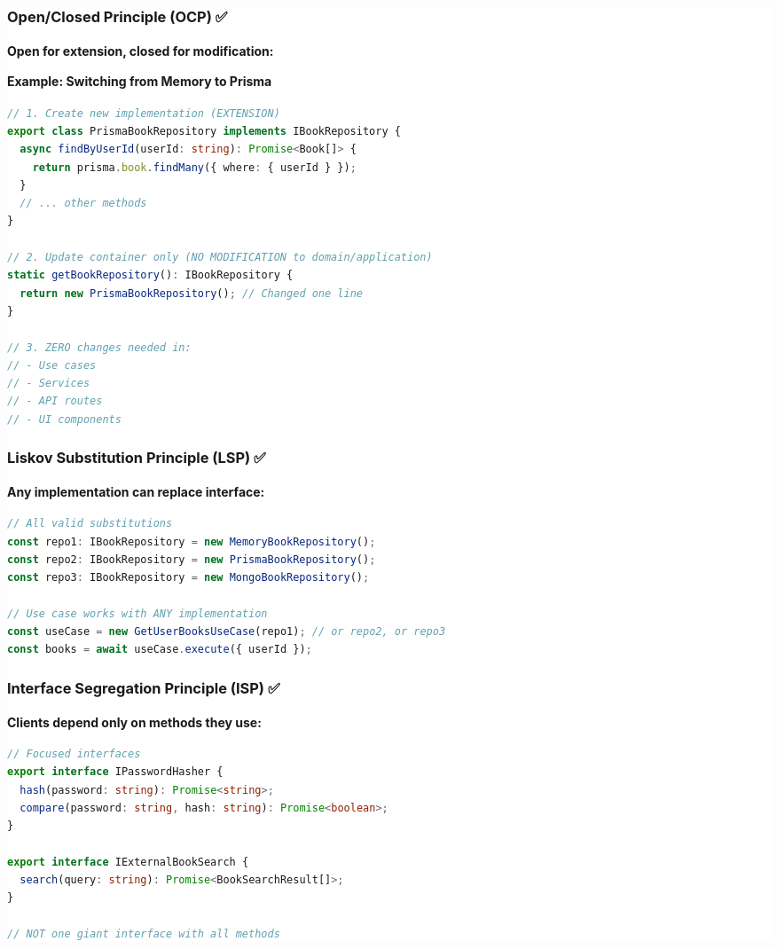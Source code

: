 ### Open/Closed Principle (OCP) ✅

**Open for extension, closed for modification:**

**Example: Switching from Memory to Prisma**
```typescript
// 1. Create new implementation (EXTENSION)
export class PrismaBookRepository implements IBookRepository {
  async findByUserId(userId: string): Promise<Book[]> {
    return prisma.book.findMany({ where: { userId } });
  }
  // ... other methods
}

// 2. Update container only (NO MODIFICATION to domain/application)
static getBookRepository(): IBookRepository {
  return new PrismaBookRepository(); // Changed one line
}

// 3. ZERO changes needed in:
// - Use cases
// - Services
// - API routes
// - UI components
```

### Liskov Substitution Principle (LSP) ✅

**Any implementation can replace interface:**

```typescript
// All valid substitutions
const repo1: IBookRepository = new MemoryBookRepository();
const repo2: IBookRepository = new PrismaBookRepository();
const repo3: IBookRepository = new MongoBookRepository();

// Use case works with ANY implementation
const useCase = new GetUserBooksUseCase(repo1); // or repo2, or repo3
const books = await useCase.execute({ userId });
```

### Interface Segregation Principle (ISP) ✅

**Clients depend only on methods they use:**

```typescript
// Focused interfaces
export interface IPasswordHasher {
  hash(password: string): Promise<string>;
  compare(password: string, hash: string): Promise<boolean>;
}

export interface IExternalBookSearch {
  search(query: string): Promise<BookSearchResult[]>;
}

// NOT one giant interface with all methods
```
